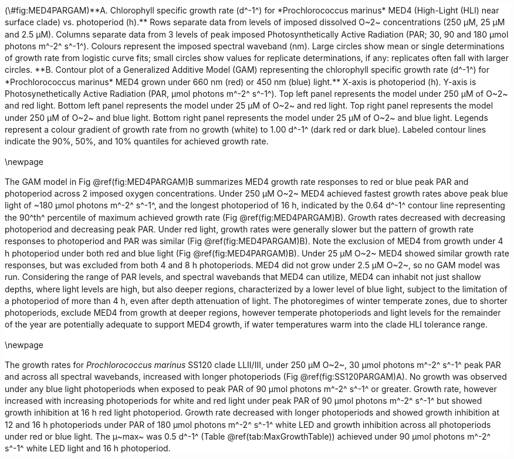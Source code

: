 <p class="caption">(\#fig:MED4PARGAM)**A. Chlorophyll specific growth rate (d^-1^) for *Prochlorococcus marinus* MED4 (High-Light (HLI) near surface clade) vs. photoperiod (h).** Rows separate data from levels of imposed dissolved O~2~ concentrations (250 µM, 25 µM and 2.5 µM). Columns separate data from 3 levels of peak imposed Photosynthetically Active Radiation (PAR; 30, 90 and 180 µmol photons m^-2^ s^-1^). Colours represent the imposed spectral waveband (nm). Large circles show mean or single determinations of growth rate from logistic curve fits; small circles show values for replicate determinations, if any: replicates often fall with larger circles. **B. Contour plot of a Generalized Additive Model (GAM) representing the chlorophyll specific growth rate (d^-1^) for *Prochlorococcus marinus* MED4 grown under 660 nm (red) or 450 nm (blue) light.** X-axis is photoperiod (h). Y-axis is Photosynethetically Active Radiation (PAR, µmol photons m^-2^ s^-1^). Top left panel represents the model under 250 µM of O~2~ and red light. Bottom left panel represents the model under 25 µM of O~2~ and red light. Top right panel represents the model under 250 µM of O~2~ and blue light. Bottom right panel represents the model under 25 µM of O~2~ and blue light. Legends represent a colour gradient of growth rate from no growth (white) to 1.00 d^-1^ (dark red or dark blue). Labeled contour lines indicate the 90%, 50%, and 10% quantiles for achieved growth rate.</p>
</div>

\newpage

The GAM model in Fig \@ref(fig:MED4PARGAM)B summarizes MED4 growth rate
responses to red or blue peak PAR and photoperiod across 2
imposed oxygen concentrations. Under 250 µM O~2~ MED4 achieved fastest
growth rates above peak blue light of \~180 µmol photons m^-2^ s^-1^,
and the longest photoperiod of 16 h, indicated by the 0.64 d^-1^ contour
line representing the 90^th^ percentile of maximum achieved growth rate
(Fig \@ref(fig:MED4PARGAM)B). Growth rates decreased with decreasing
photoperiod and decreasing peak PAR. Under red light, growth rates were
generally slower but the pattern of growth rate responses to photoperiod and
PAR was similar (Fig \@ref(fig:MED4PARGAM)B). Note the exclusion of MED4
from growth under 4 h photoperiod under both red and blue light (Fig \@ref(fig:MED4PARGAM)B). Under 25 µM O~2~ MED4 showed similar growth rate
responses, but was excluded from both 4 and 8 h photoperiods. MED4 did
not grow under 2.5 µM O~2~, so no GAM model was run. Considering the
range of PAR levels, and spectral wavebands that MED4 can utilize, MED4 can
inhabit not just shallow depths, where light levels are high, but also
deeper regions, characterized by a lower level of blue light, subject to
the limitation of a photoperiod of more than 4 h, even after depth
attenuation of light. The photoregimes of winter temperate zones, due to
shorter photoperiods, exclude MED4 from growth at deeper regions, however
temperate photoperiods and light levels for the remainder of the year
are potentially adequate to support MED4 growth, if water temperatures
warm into the clade HLI tolerance range.


\newpage

The growth rates for *Prochlorococcus marinus* SS120 clade LLII/III, under 250 µM O~2~, 30 µmol photons m^-2^ s^-1^ peak PAR and across all spectral wavebands,
increased with longer photoperiods (Fig \@ref(fig:SS120PARGAM)A).
No growth was observed under any blue light photoperiods when exposed to
peak PAR of 90 µmol photons m^-2^ s^-1^ or greater. Growth rate, however
increased with increasing photoperiods for white and red light under
peak PAR of 90 µmol photons m^-2^ s^-1^ but showed growth inhibition at
16 h red light photoperiod. Growth rate decreased with longer
photoperiods and showed growth inhibition at 12 and 16 h photoperiods
under PAR of 180 µmol photons m^-2^ s^-1^ white LED and growth inhibition across all photoperiods under red or blue light.
The µ~max~ was
0.5
d^-1^ (Table \@ref(tab:MaxGrowthTable)) achieved under 90 µmol photons
m^-2^ s^-1^ white LED light and 16 h photoperiod.
